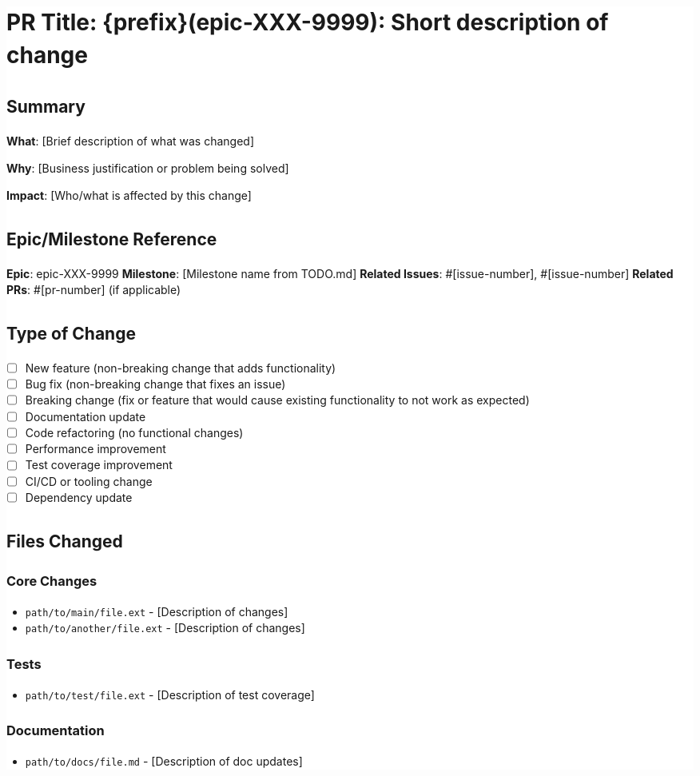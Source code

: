 # PR Title: {prefix}(epic-XXX-9999): Short description of change



## Summary



**What**: [Brief description of what was changed]

**Why**: [Business justification or problem being solved]

**Impact**: [Who/what is affected by this change]

## Epic/Milestone Reference

**Epic**: epic-XXX-9999
**Milestone**: [Milestone name from TODO.md]
**Related Issues**: #[issue-number], #[issue-number]
**Related PRs**: #[pr-number] (if applicable)

## Type of Change



- [ ] New feature (non-breaking change that adds functionality)
- [ ] Bug fix (non-breaking change that fixes an issue)
- [ ] Breaking change (fix or feature that would cause existing functionality to not work as expected)
- [ ] Documentation update
- [ ] Code refactoring (no functional changes)
- [ ] Performance improvement
- [ ] Test coverage improvement
- [ ] CI/CD or tooling change
- [ ] Dependency update

## Files Changed



### Core Changes

- `path/to/main/file.ext` - [Description of changes]
- `path/to/another/file.ext` - [Description of changes]

### Tests

- `path/to/test/file.ext` - [Description of test coverage]

### Documentation

- `path/to/docs/file.md` - [Description of doc updates]
